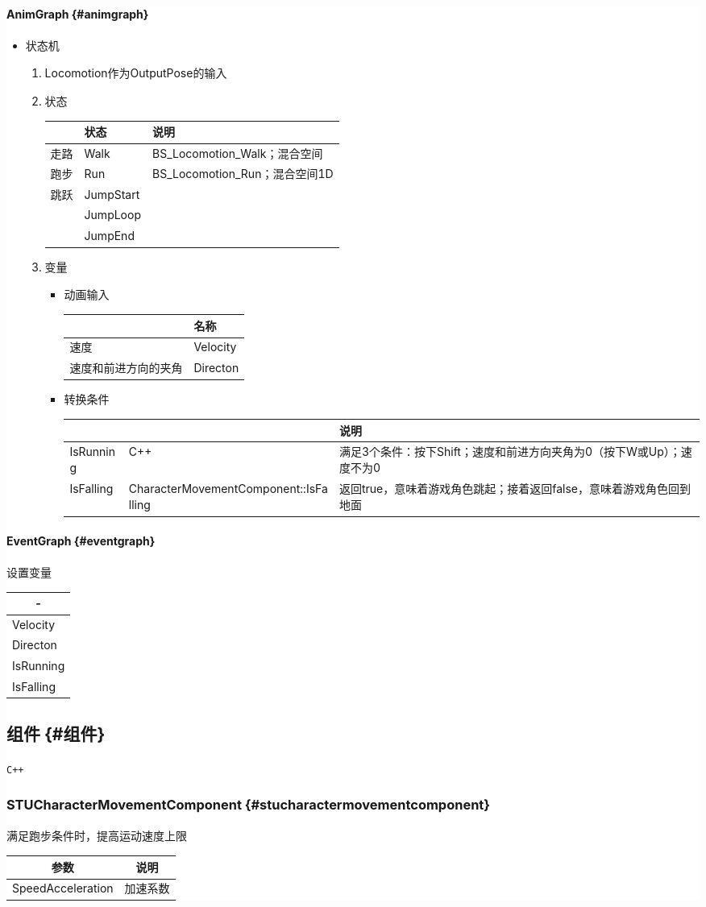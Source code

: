 #### AnimGraph {#animgraph}



-  状态机

    1.  Locomotion作为OutputPose的输入 <br/>
    2.  状态 <br/>
        
        |    | 状态      | 说明                     |
        |----|---------|------------------------|
        | 走路 | Walk      | BS_Locomotion_Walk；混合空间 |
        | 跑步 | Run       | BS_Locomotion_Run；混合空间1D |
        | 跳跃 | JumpStart |                          |
        |    | JumpLoop  |                          |
        |    | JumpEnd   |                          |
    3.  变量 <br/>
        -   动画输入 <br/>
            
            |            | 名称     |
            |------------|--------|
            | 速度       | Velocity |
            | 速度和前进方向的夹角 | Directon |
        -   转换条件 <br/>
            
            |           |                                       | 说明                                     |
            |-----------|---------------------------------------|----------------------------------------|
            | IsRunning | C++                                   | 满足3个条件：按下Shift；速度和前进方向夹角为0（按下W或Up）；速度不为0 |
            | IsFalling | CharacterMovementComponent::IsFalling | 返回true，意味着游戏角色跳起；接着返回false，意味着游戏角色回到地面 |


#### EventGraph {#eventgraph}

设置变量 <br/>

| -         |
|-----------|
| Velocity  |
| Directon  |
| IsRunning |
| IsFalling |


## 组件 {#组件}

`C++` <br/>


### STUCharacterMovementComponent {#stucharactermovementcomponent}

满足跑步条件时，提高运动速度上限 <br/>

| 参数              | 说明 |
|-----------------|----|
| SpeedAcceleration | 加速系数 |

